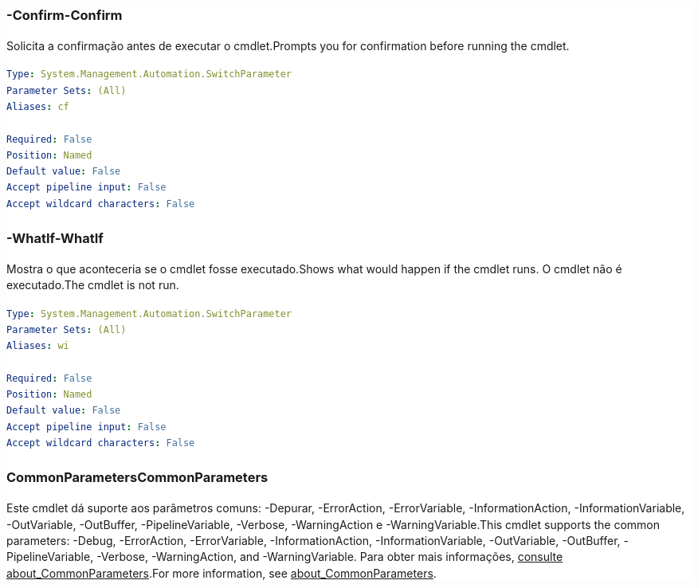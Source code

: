 ### <span data-ttu-id="f9aa8-130">-Confirm</span><span class="sxs-lookup"><span data-stu-id="f9aa8-130">-Confirm</span></span>
<span data-ttu-id="f9aa8-131">Solicita a confirmação antes de executar o cmdlet.</span><span class="sxs-lookup"><span data-stu-id="f9aa8-131">Prompts you for confirmation before running the cmdlet.</span></span>

```yaml
Type: System.Management.Automation.SwitchParameter
Parameter Sets: (All)
Aliases: cf

Required: False
Position: Named
Default value: False
Accept pipeline input: False
Accept wildcard characters: False
```

### <span data-ttu-id="f9aa8-132">-WhatIf</span><span class="sxs-lookup"><span data-stu-id="f9aa8-132">-WhatIf</span></span>
<span data-ttu-id="f9aa8-133">Mostra o que aconteceria se o cmdlet fosse executado.</span><span class="sxs-lookup"><span data-stu-id="f9aa8-133">Shows what would happen if the cmdlet runs.</span></span>
<span data-ttu-id="f9aa8-134">O cmdlet não é executado.</span><span class="sxs-lookup"><span data-stu-id="f9aa8-134">The cmdlet is not run.</span></span>

```yaml
Type: System.Management.Automation.SwitchParameter
Parameter Sets: (All)
Aliases: wi

Required: False
Position: Named
Default value: False
Accept pipeline input: False
Accept wildcard characters: False
```

### <span data-ttu-id="f9aa8-135">CommonParameters</span><span class="sxs-lookup"><span data-stu-id="f9aa8-135">CommonParameters</span></span>
<span data-ttu-id="f9aa8-136">Este cmdlet dá suporte aos parâmetros comuns: -Depurar, -ErrorAction, -ErrorVariable, -InformationAction, -InformationVariable, -OutVariable, -OutBuffer, -PipelineVariable, -Verbose, -WarningAction e -WarningVariable.</span><span class="sxs-lookup"><span data-stu-id="f9aa8-136">This cmdlet supports the common parameters: -Debug, -ErrorAction, -ErrorVariable, -InformationAction, -InformationVariable, -OutVariable, -OutBuffer, -PipelineVariable, -Verbose, -WarningAction, and -WarningVariable.</span></span> <span data-ttu-id="f9aa8-137">Para obter mais informações, [consulte about_CommonParameters](http://go.microsoft.com/fwlink/?LinkID=113216).</span><span class="sxs-lookup"><span data-stu-id="f9aa8-137">For more information, see [about_CommonParameters](http://go.microsoft.com/fwlink/?LinkID=113216).</span></span>
